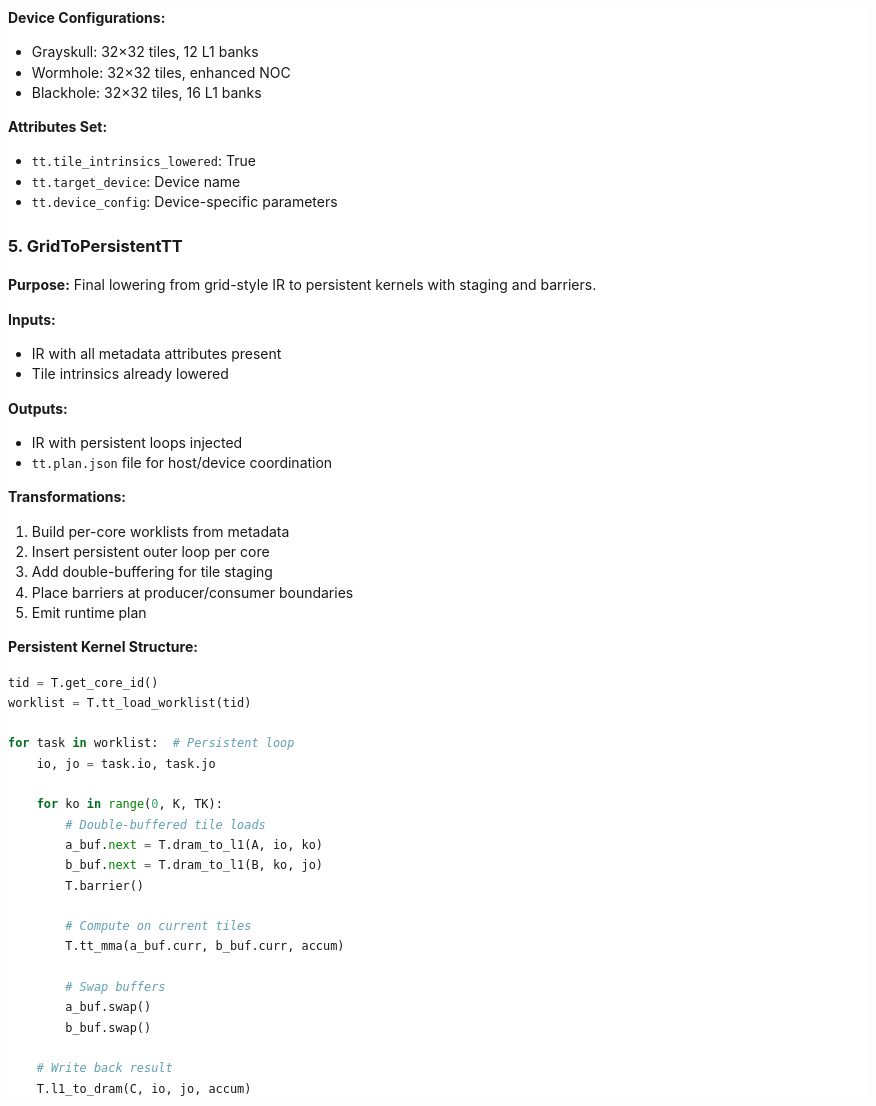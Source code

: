 **Device Configurations:**
- Grayskull: 32×32 tiles, 12 L1 banks
- Wormhole: 32×32 tiles, enhanced NOC
- Blackhole: 32×32 tiles, 16 L1 banks

**Attributes Set:**
- `tt.tile_intrinsics_lowered`: True
- `tt.target_device`: Device name
- `tt.device_config`: Device-specific parameters

### 5. GridToPersistentTT

**Purpose:** Final lowering from grid-style IR to persistent kernels with staging and barriers.

**Inputs:**
- IR with all metadata attributes present
- Tile intrinsics already lowered

**Outputs:**
- IR with persistent loops injected
- `tt.plan.json` file for host/device coordination

**Transformations:**
1. Build per-core worklists from metadata
2. Insert persistent outer loop per core
3. Add double-buffering for tile staging
4. Place barriers at producer/consumer boundaries
5. Emit runtime plan

**Persistent Kernel Structure:**
```python
tid = T.get_core_id()
worklist = T.tt_load_worklist(tid)

for task in worklist:  # Persistent loop
    io, jo = task.io, task.jo
    
    for ko in range(0, K, TK):
        # Double-buffered tile loads
        a_buf.next = T.dram_to_l1(A, io, ko)
        b_buf.next = T.dram_to_l1(B, ko, jo)
        T.barrier()
        
        # Compute on current tiles
        T.tt_mma(a_buf.curr, b_buf.curr, accum)
        
        # Swap buffers
        a_buf.swap()
        b_buf.swap()
    
    # Write back result
    T.l1_to_dram(C, io, jo, accum)
```
